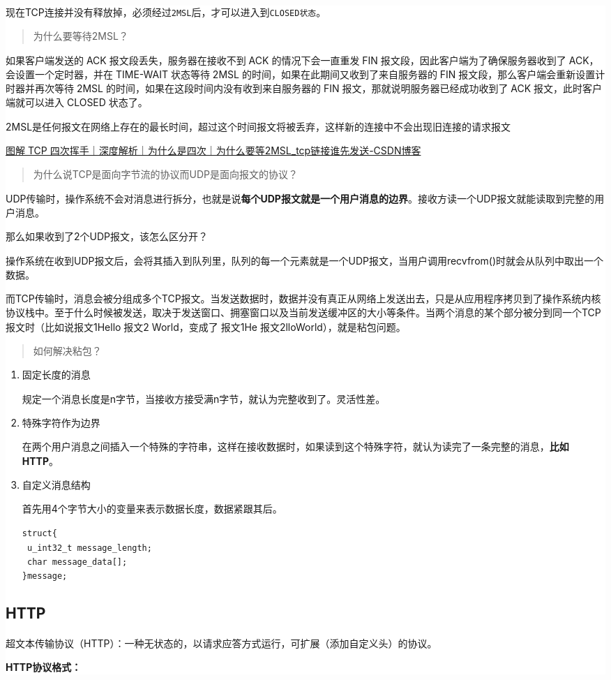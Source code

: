 现在TCP连接并没有释放掉，必须经过`2MSL`后，才可以进入到`CLOSED状态`。

> 为什么要等待2MSL？

如果客户端发送的 ACK 报文段丢失，服务器在接收不到 ACK 的情况下会一直重发 FIN 报文段，因此客户端为了确保服务器收到了 ACK，会设置一个定时器，并在 TIME-WAIT 状态等待 2MSL 的时间，如果在此期间又收到了来自服务器的 FIN 报文段，那么客户端会重新设置计时器并再次等待 2MSL 的时间，如果在这段时间内没有收到来自服务器的 FIN 报文，那就说明服务器已经成功收到了 ACK 报文，此时客户端就可以进入 CLOSED 状态了。

2MSL是任何报文在网络上存在的最长时间，超过这个时间报文将被丢弃，这样新的连接中不会出现旧连接的请求报文

[图解 TCP 四次挥手｜深度解析｜为什么是四次｜为什么要等2MSL_tcp链接谁先发送-CSDN博客](https://blog.csdn.net/weixin_45304503/article/details/142427461)



> 为什么说TCP是面向字节流的协议而UDP是面向报文的协议？

UDP传输时，操作系统不会对消息进行拆分，也就是说**每个UDP报文就是一个用户消息的边界**。接收方读一个UDP报文就能读取到完整的用户消息。

那么如果收到了2个UDP报文，该怎么区分开？

操作系统在收到UDP报文后，会将其插入到队列里，队列的每一个元素就是一个UDP报文，当用户调用recvfrom()时就会从队列中取出一个数据。

而TCP传输时，消息会被分组成多个TCP报文。当发送数据时，数据并没有真正从网络上发送出去，只是从应用程序拷贝到了操作系统内核协议栈中。至于什么时候被发送，取决于发送窗口、拥塞窗口以及当前发送缓冲区的大小等条件。当两个消息的某个部分被分到同一个TCP报文时（比如说报文1Hello 报文2 World，变成了 报文1He 报文2lloWorld），就是粘包问题。



> 如何解决粘包？

1. 固定长度的消息

   规定一个消息长度是n字节，当接收方接受满n字节，就认为完整收到了。灵活性差。

2. 特殊字符作为边界

   在两个用户消息之间插入一个特殊的字符串，这样在接收数据时，如果读到这个特殊字符，就认为读完了一条完整的消息，**比如HTTP**。

3. 自定义消息结构

   首先用4个字节大小的变量来表示数据长度，数据紧跟其后。

   ```
   struct{
   	u_int32_t message_length;
   	char message_data[];
   }message;
   ```

   

## HTTP

超文本传输协议（HTTP）：一种无状态的，以请求应答方式运行，可扩展（添加自定义头）的协议。

**HTTP协议格式：**
